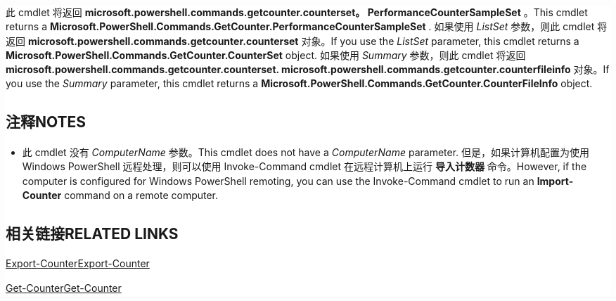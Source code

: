 <span data-ttu-id="8a748-183">此 cmdlet 将返回 **microsoft.powershell.commands.getcounter.counterset。 PerformanceCounterSampleSet** 。</span><span class="sxs-lookup"><span data-stu-id="8a748-183">This cmdlet returns a **Microsoft.PowerShell.Commands.GetCounter.PerformanceCounterSampleSet** .</span></span>
<span data-ttu-id="8a748-184">如果使用 *ListSet* 参数，则此 cmdlet 将返回 **microsoft.powershell.commands.getcounter.counterset** 对象。</span><span class="sxs-lookup"><span data-stu-id="8a748-184">If you use the *ListSet* parameter, this cmdlet returns a **Microsoft.PowerShell.Commands.GetCounter.CounterSet** object.</span></span>
<span data-ttu-id="8a748-185">如果使用 *Summary* 参数，则此 cmdlet 将返回 **microsoft.powershell.commands.getcounter.counterset. microsoft.powershell.commands.getcounter.counterfileinfo** 对象。</span><span class="sxs-lookup"><span data-stu-id="8a748-185">If you use the *Summary* parameter, this cmdlet returns a **Microsoft.PowerShell.Commands.GetCounter.CounterFileInfo** object.</span></span>

## <span data-ttu-id="8a748-186">注释</span><span class="sxs-lookup"><span data-stu-id="8a748-186">NOTES</span></span>

* <span data-ttu-id="8a748-187">此 cmdlet 没有 *ComputerName* 参数。</span><span class="sxs-lookup"><span data-stu-id="8a748-187">This cmdlet does not have a *ComputerName* parameter.</span></span> <span data-ttu-id="8a748-188">但是，如果计算机配置为使用 Windows PowerShell 远程处理，则可以使用 Invoke-Command cmdlet 在远程计算机上运行 **导入计数器** 命令。</span><span class="sxs-lookup"><span data-stu-id="8a748-188">However, if the computer is configured for Windows PowerShell remoting, you can use the Invoke-Command cmdlet to run an **Import-Counter** command on a remote computer.</span></span>

## <span data-ttu-id="8a748-189">相关链接</span><span class="sxs-lookup"><span data-stu-id="8a748-189">RELATED LINKS</span></span>

[<span data-ttu-id="8a748-190">Export-Counter</span><span class="sxs-lookup"><span data-stu-id="8a748-190">Export-Counter</span></span>](Export-Counter.md)

[<span data-ttu-id="8a748-191">Get-Counter</span><span class="sxs-lookup"><span data-stu-id="8a748-191">Get-Counter</span></span>](Get-Counter.md)
